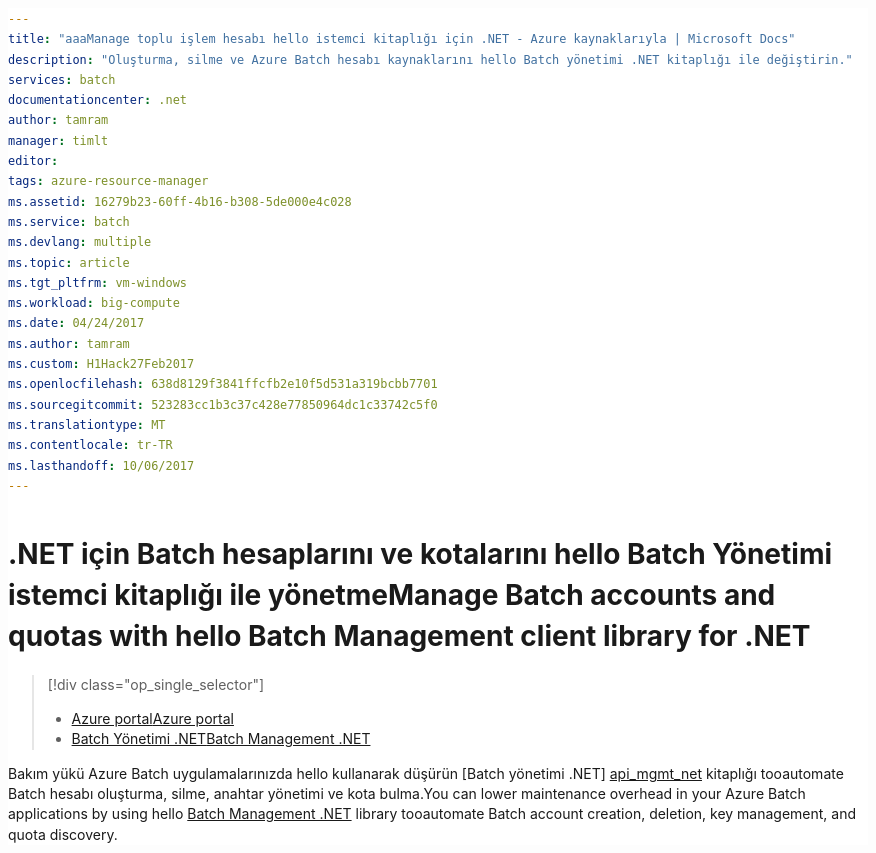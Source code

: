 ```yaml
---
title: "aaaManage toplu işlem hesabı hello istemci kitaplığı için .NET - Azure kaynaklarıyla | Microsoft Docs"
description: "Oluşturma, silme ve Azure Batch hesabı kaynaklarını hello Batch yönetimi .NET kitaplığı ile değiştirin."
services: batch
documentationcenter: .net
author: tamram
manager: timlt
editor: 
tags: azure-resource-manager
ms.assetid: 16279b23-60ff-4b16-b308-5de000e4c028
ms.service: batch
ms.devlang: multiple
ms.topic: article
ms.tgt_pltfrm: vm-windows
ms.workload: big-compute
ms.date: 04/24/2017
ms.author: tamram
ms.custom: H1Hack27Feb2017
ms.openlocfilehash: 638d8129f3841ffcfb2e10f5d531a319bcbb7701
ms.sourcegitcommit: 523283cc1b3c37c428e77850964dc1c33742c5f0
ms.translationtype: MT
ms.contentlocale: tr-TR
ms.lasthandoff: 10/06/2017
---
```

# <a name="manage-batch-accounts-and-quotas-with-hello-batch-management-client-library-for-net"></a><span data-ttu-id="29086-103">.NET için Batch hesaplarını ve kotalarını hello Batch Yönetimi istemci kitaplığı ile yönetme</span><span class="sxs-lookup"><span data-stu-id="29086-103">Manage Batch accounts and quotas with hello Batch Management client library for .NET</span></span>

> [!div class="op_single_selector"]
> * [<span data-ttu-id="29086-104">Azure portal</span><span class="sxs-lookup"><span data-stu-id="29086-104">Azure portal</span></span>](batch-account-create-portal.md)
> * [<span data-ttu-id="29086-105">Batch Yönetimi .NET</span><span class="sxs-lookup"><span data-stu-id="29086-105">Batch Management .NET</span></span>](batch-management-dotnet.md)
> 
> 

<span data-ttu-id="29086-106">Bakım yükü Azure Batch uygulamalarınızda hello kullanarak düşürün [Batch yönetimi .NET] [ api_mgmt_net] kitaplığı tooautomate Batch hesabı oluşturma, silme, anahtar yönetimi ve kota bulma.</span><span class="sxs-lookup"><span data-stu-id="29086-106">You can lower maintenance overhead in your Azure Batch applications by using hello [Batch Management .NET][api_mgmt_net] library tooautomate Batch account creation, deletion, key management, and quota discovery.</span></span>


[aad_about]: ../active-directory/active-directory-whatis.md "Azure Active Directory nedir?"
[aad_adal]: ../active-directory/active-directory-authentication-libraries.md
[aad_auth_scenarios]: ../active-directory/active-directory-authentication-scenarios.md "Azure AD için kimlik doğrulama senaryoları"
[aad_integrate]: ../active-directory/active-directory-integrating-applications.md "Uygulamaları Azure Active Directory ile tümleştirme"
[acct_mgmt_sample]: https://github.com/Azure/azure-batch-samples/tree/master/CSharp/AccountManagement
[api_net]: http://msdn.microsoft.com/library/azure/mt348682.aspx
[api_mgmt_net]: https://msdn.microsoft.com/library/azure/mt463120.aspx
[azure_portal]: http://portal.azure.com
[azure_storage]: https://azure.microsoft.com/services/storage/
[azure_tokencreds]: https://msdn.microsoft.com/library/azure/microsoft.windowsazure.tokencloudcredentials.aspx
[batch_explorer_project]: https://github.com/Azure/azure-batch-samples/tree/master/CSharp/BatchExplorer
[net_batch_client]: https://msdn.microsoft.com/library/azure/microsoft.azure.batch.batchclient.aspx
[net_list_keys]: https://msdn.microsoft.com/library/azure/microsoft.azure.management.batch.accountoperationsextensions.listkeysasync.aspx
[net_create]: https://msdn.microsoft.com/library/azure/microsoft.azure.management.batch.accountoperationsextensions.createasync.aspx
[net_delete]: https://msdn.microsoft.com/library/azure/microsoft.azure.management.batch.accountoperationsextensions.deleteasync.aspx
[net_regenerate_keys]: https://msdn.microsoft.com/library/azure/microsoft.azure.management.batch.accountoperationsextensions.regeneratekeyasync.aspx
[net_sharedkeycred]: https://msdn.microsoft.com/library/azure/microsoft.azure.batch.auth.batchsharedkeycredentials.aspx
[net_mgmt_client]: https://msdn.microsoft.com/library/azure/microsoft.azure.management.batch.batchmanagementclient.aspx
[net_mgmt_subscriptions]: https://msdn.microsoft.com/library/azure/microsoft.azure.management.batch.batchmanagementclient.subscriptions.aspx
[net_mgmt_listaccounts]: https://msdn.microsoft.com/library/azure/microsoft.azure.management.batch.iaccountoperations.listasync.aspx
[resman_api]: https://msdn.microsoft.com/library/azure/mt418626.aspx
[resman_client]: https://msdn.microsoft.com/library/azure/microsoft.azure.management.resources.resourcemanagementclient.aspx
[resman_subclient]: https://msdn.microsoft.com/library/azure/microsoft.azure.subscriptions.subscriptionclient.aspx
[resman_overview]: ../azure-resource-manager/resource-group-overview.md
[1]: ./media/batch-management-dotnet/portal-01.png
[2]: ./media/batch-management-dotnet/portal-02.png
[3]: ./media/batch-management-dotnet/portal-03.png